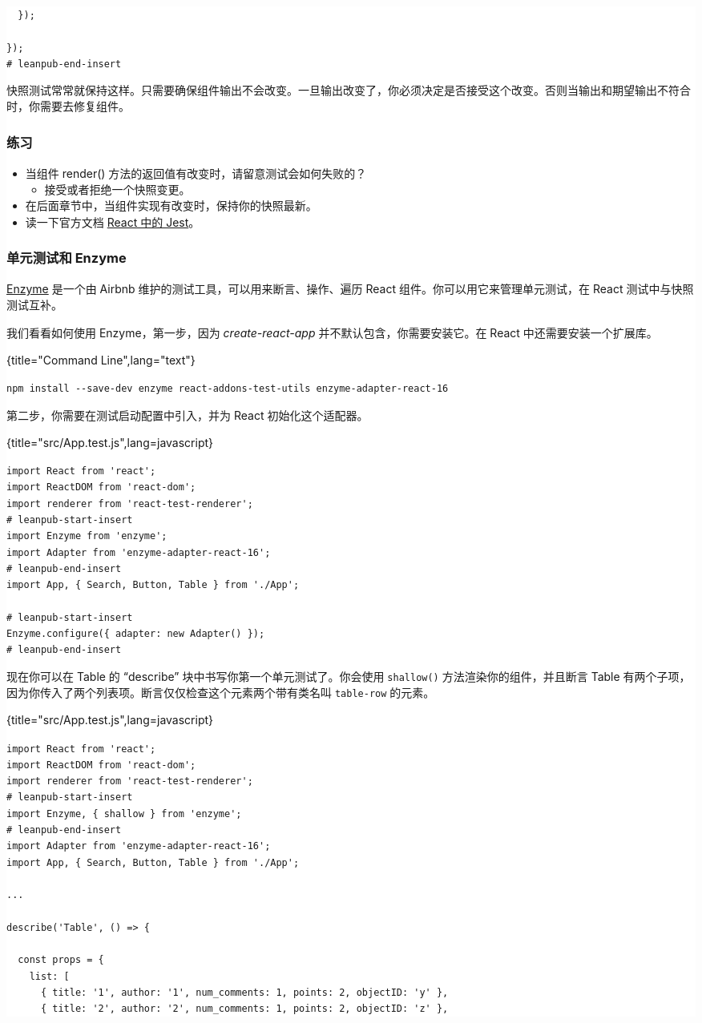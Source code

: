 ~~~~~~~~
  });

});
# leanpub-end-insert
~~~~~~~~

快照测试常常就保持这样。只需要确保组件输出不会改变。一旦输出改变了，你必须决定是否接受这个改变。否则当输出和期望输出不符合时，你需要去修复组件。

### 练习

* 当组件 render() 方法的返回值有改变时，请留意测试会如何失败的？
  * 接受或者拒绝一个快照变更。
* 在后面章节中，当组件实现有改变时，保持你的快照最新。
* 读一下官方文档 [React 中的 Jest](https://facebook.github.io/jest/docs/tutorial-react.html)。

### 单元测试和 Enzyme

[Enzyme](https://github.com/airbnb/enzyme) 是一个由 Airbnb 维护的测试工具，可以用来断言、操作、遍历 React 组件。你可以用它来管理单元测试，在 React 测试中与快照测试互补。

我们看看如何使用 Enzyme，第一步，因为 *create-react-app* 并不默认包含，你需要安装它。在 React 中还需要安装一个扩展库。

{title="Command Line",lang="text"}

~~~~~~~~
npm install --save-dev enzyme react-addons-test-utils enzyme-adapter-react-16
~~~~~~~~

第二步，你需要在测试启动配置中引入，并为 React 初始化这个适配器。

{title="src/App.test.js",lang=javascript}
~~~~~~~~
import React from 'react';
import ReactDOM from 'react-dom';
import renderer from 'react-test-renderer';
# leanpub-start-insert
import Enzyme from 'enzyme';
import Adapter from 'enzyme-adapter-react-16';
# leanpub-end-insert
import App, { Search, Button, Table } from './App';

# leanpub-start-insert
Enzyme.configure({ adapter: new Adapter() });
# leanpub-end-insert
~~~~~~~~

现在你可以在 Table 的 “describe” 块中书写你第一个单元测试了。你会使用 `shallow()` 方法渲染你的组件，并且断言 Table 有两个子项，因为你传入了两个列表项。断言仅仅检查这个元素两个带有类名叫 `table-row` 的元素。

{title="src/App.test.js",lang=javascript}
~~~~~~~~
import React from 'react';
import ReactDOM from 'react-dom';
import renderer from 'react-test-renderer';
# leanpub-start-insert
import Enzyme, { shallow } from 'enzyme';
# leanpub-end-insert
import Adapter from 'enzyme-adapter-react-16';
import App, { Search, Button, Table } from './App';

...

describe('Table', () => {

  const props = {
    list: [
      { title: '1', author: '1', num_comments: 1, points: 2, objectID: 'y' },
      { title: '2', author: '2', num_comments: 1, points: 2, objectID: 'z' },
~~~~~~~~
